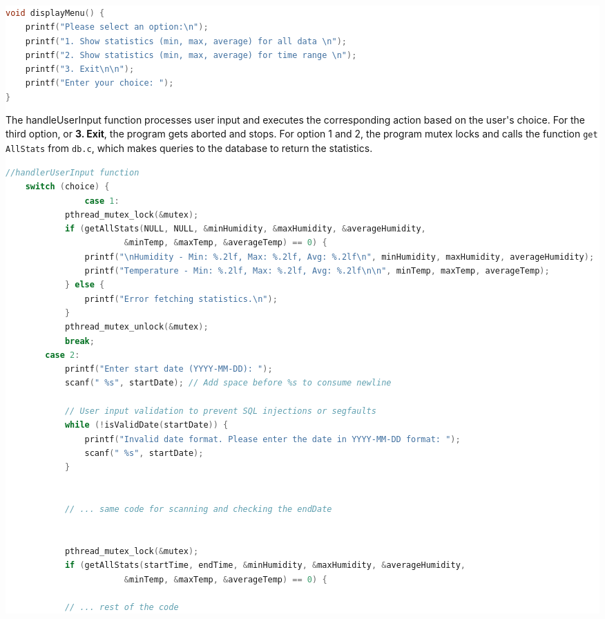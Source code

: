 ```c
void displayMenu() {
	printf("Please select an option:\n");
	printf("1. Show statistics (min, max, average) for all data \n");
	printf("2. Show statistics (min, max, average) for time range \n");
	printf("3. Exit\n\n");
	printf("Enter your choice: ");
}

```

The handleUserInput function processes user input and executes the corresponding action based on the user's choice. For the third option, or **3. Exit**, the program gets aborted and stops. For option 1 and 2, the program mutex locks and calls the function `getAllStats` from `db.c`, which makes queries to the database to return the statistics.

```c
//handlerUserInput function
	switch (choice) {
                case 1:
			pthread_mutex_lock(&mutex);
			if (getAllStats(NULL, NULL, &minHumidity, &maxHumidity, &averageHumidity,
						&minTemp, &maxTemp, &averageTemp) == 0) {
				printf("\nHumidity - Min: %.2lf, Max: %.2lf, Avg: %.2lf\n", minHumidity, maxHumidity, averageHumidity);
				printf("Temperature - Min: %.2lf, Max: %.2lf, Avg: %.2lf\n\n", minTemp, maxTemp, averageTemp);
			} else {
				printf("Error fetching statistics.\n");
			}
			pthread_mutex_unlock(&mutex);
			break;
		case 2:
			printf("Enter start date (YYYY-MM-DD): ");
			scanf(" %s", startDate); // Add space before %s to consume newline

			// User input validation to prevent SQL injections or segfaults
			while (!isValidDate(startDate)) {
				printf("Invalid date format. Please enter the date in YYYY-MM-DD format: ");
				scanf(" %s", startDate);
			}


			// ... same code for scanning and checking the endDate


			pthread_mutex_lock(&mutex);
			if (getAllStats(startTime, endTime, &minHumidity, &maxHumidity, &averageHumidity,
						&minTemp, &maxTemp, &averageTemp) == 0) {

			// ... rest of the code
```
